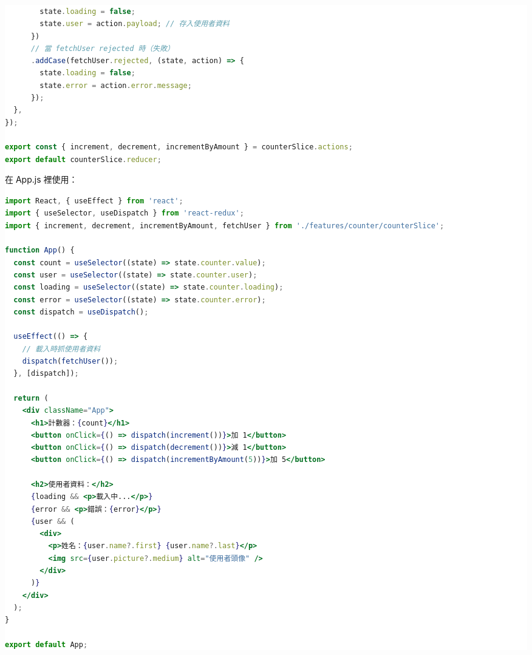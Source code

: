 ```jsx
        state.loading = false;
        state.user = action.payload; // 存入使用者資料
      })
      // 當 fetchUser rejected 時（失敗）
      .addCase(fetchUser.rejected, (state, action) => {
        state.loading = false;
        state.error = action.error.message;
      });
  },
});

export const { increment, decrement, incrementByAmount } = counterSlice.actions;
export default counterSlice.reducer;
```

在 App.js 裡使用：

```jsx
import React, { useEffect } from 'react';
import { useSelector, useDispatch } from 'react-redux';
import { increment, decrement, incrementByAmount, fetchUser } from './features/counter/counterSlice';

function App() {
  const count = useSelector((state) => state.counter.value);
  const user = useSelector((state) => state.counter.user);
  const loading = useSelector((state) => state.counter.loading);
  const error = useSelector((state) => state.counter.error);
  const dispatch = useDispatch();

  useEffect(() => {
    // 載入時抓使用者資料
    dispatch(fetchUser());
  }, [dispatch]);

  return (
    <div className="App">
      <h1>計數器：{count}</h1>
      <button onClick={() => dispatch(increment())}>加 1</button>
      <button onClick={() => dispatch(decrement())}>減 1</button>
      <button onClick={() => dispatch(incrementByAmount(5))}>加 5</button>
      
      <h2>使用者資料：</h2>
      {loading && <p>載入中...</p>}
      {error && <p>錯誤：{error}</p>}
      {user && (
        <div>
          <p>姓名：{user.name?.first} {user.name?.last}</p>
          <img src={user.picture?.medium} alt="使用者頭像" />
        </div>
      )}
    </div>
  );
}

export default App;
```
